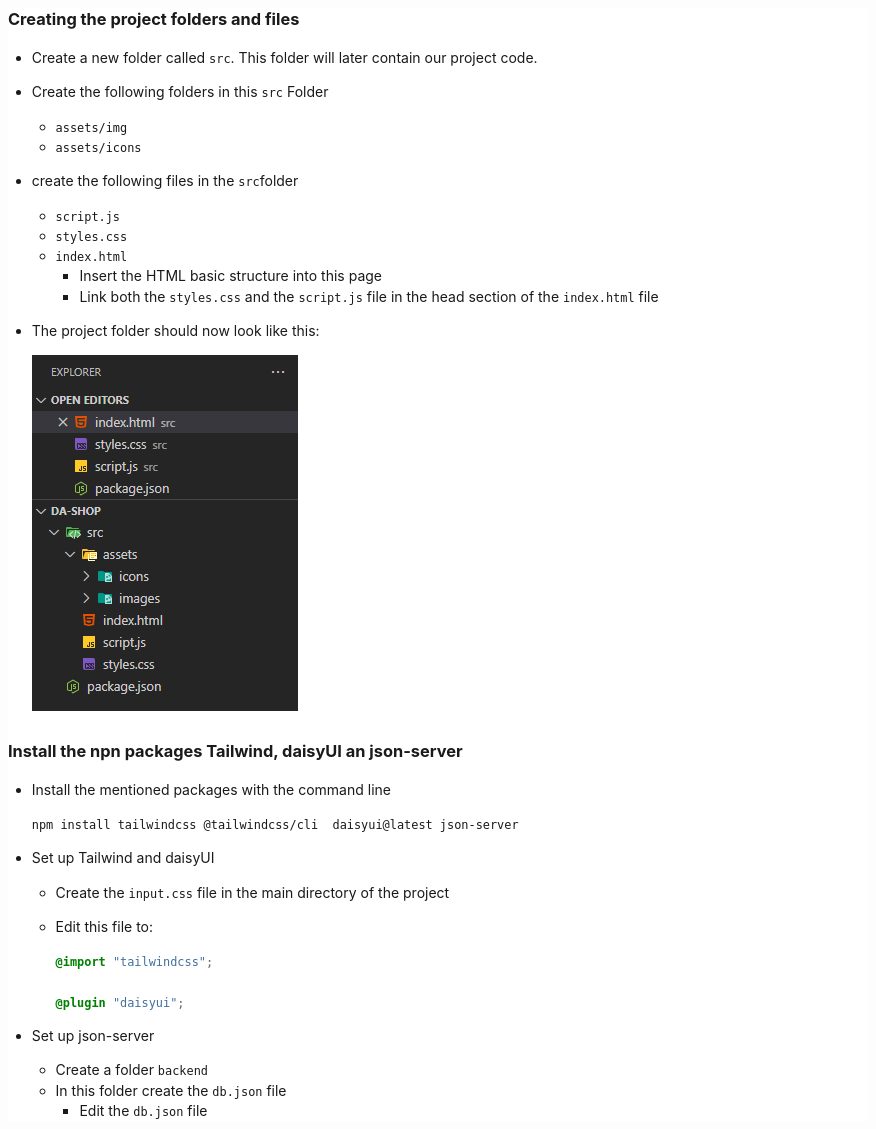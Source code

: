 ### Creating the project folders and files

- Create a new folder called `src`. This folder will later contain our project code.
- Create the following folders in this `src` Folder
  - `assets/img`
  - `assets/icons`
- create the following files in the `src`folder
  - `script.js`
  - `styles.css`
  - `index.html`
    - Insert the HTML basic structure into this page
    - Link both the `styles.css` and the `script.js` file in the head section of the `index.html` file
- The project folder should now look like this:

  ![project folder structure](./assets/img/project-folder-structure.png)

### Install the npn packages Tailwind, daisyUI an json-server

- Install the mentioned packages with the command line

  ```bash
  npm install tailwindcss @tailwindcss/cli  daisyui@latest json-server
  ```

- Set up Tailwind and daisyUI
  - Create the `input.css` file in the main directory of the project
  - Edit this file to:

    ```css
    @import "tailwindcss";

    @plugin "daisyui";
    ```

- Set up json-server
  - Create a folder `backend`
  - In this folder create the `db.json` file
    - Edit the `db.json` file
